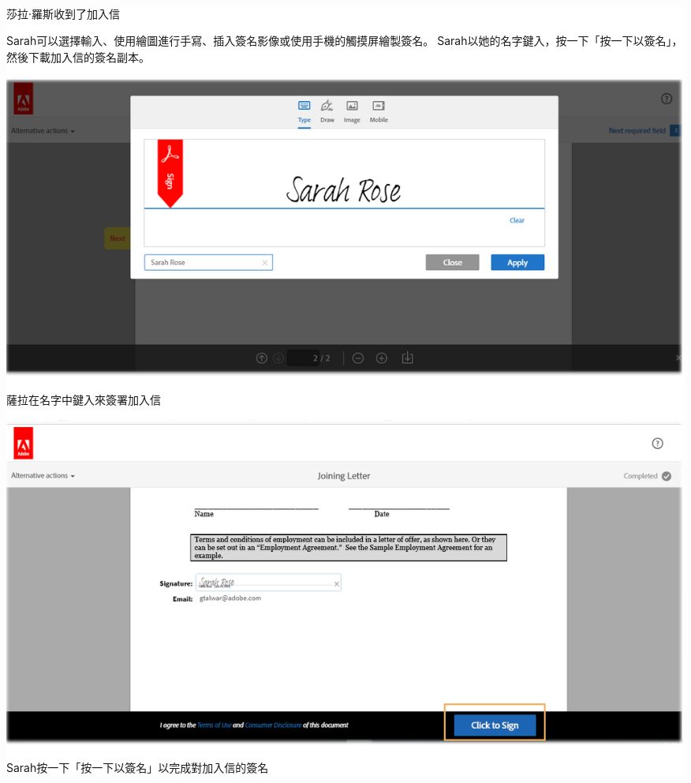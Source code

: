 莎拉·羅斯收到了加入信

Sarah可以選擇輸入、使用繪圖進行手寫、插入簽名影像或使用手機的觸摸屏繪製簽名。 Sarah以她的名字鍵入，按一下「按一下以簽名」，然後下載加入信的簽名副本。

![莎拉羅斯連字元](assets/sarahrosejoininglettersign.png)

薩拉在名字中鍵入來簽署加入信

![sarahrosejoininglettersign2](assets/sarahrosejoininglettersign2.png)

Sarah按一下「按一下以簽名」以完成對加入信的簽名
